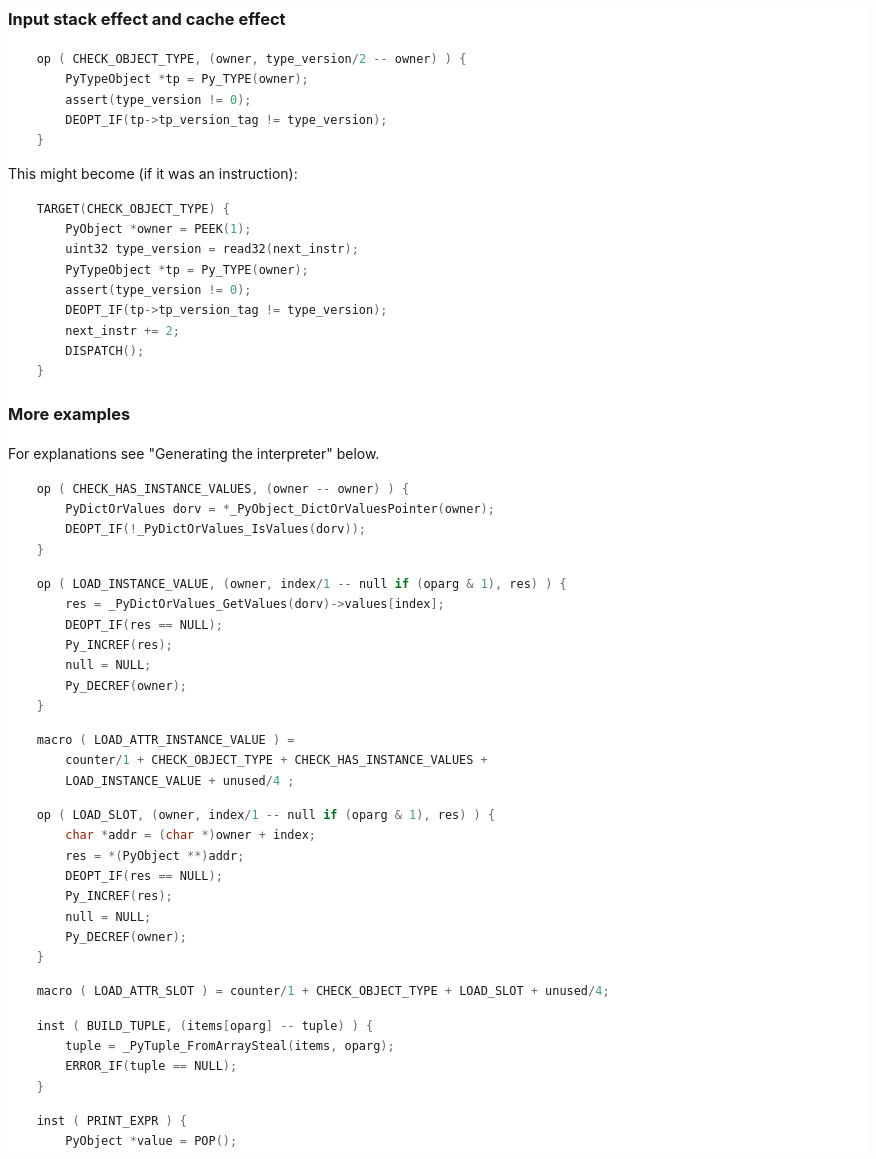### Input stack effect and cache effect
```C
    op ( CHECK_OBJECT_TYPE, (owner, type_version/2 -- owner) ) {
        PyTypeObject *tp = Py_TYPE(owner);
        assert(type_version != 0);
        DEOPT_IF(tp->tp_version_tag != type_version);
    }
```
This might become (if it was an instruction):
```C
    TARGET(CHECK_OBJECT_TYPE) {
        PyObject *owner = PEEK(1);
        uint32 type_version = read32(next_instr);
        PyTypeObject *tp = Py_TYPE(owner);
        assert(type_version != 0);
        DEOPT_IF(tp->tp_version_tag != type_version);
        next_instr += 2;
        DISPATCH();
    }
```

### More examples

For explanations see "Generating the interpreter" below.
```C
    op ( CHECK_HAS_INSTANCE_VALUES, (owner -- owner) ) {
        PyDictOrValues dorv = *_PyObject_DictOrValuesPointer(owner);
        DEOPT_IF(!_PyDictOrValues_IsValues(dorv));
    }
```
```C
    op ( LOAD_INSTANCE_VALUE, (owner, index/1 -- null if (oparg & 1), res) ) {
        res = _PyDictOrValues_GetValues(dorv)->values[index];
        DEOPT_IF(res == NULL);
        Py_INCREF(res);
        null = NULL;
        Py_DECREF(owner);
    }
```
```C
    macro ( LOAD_ATTR_INSTANCE_VALUE ) =
        counter/1 + CHECK_OBJECT_TYPE + CHECK_HAS_INSTANCE_VALUES +
        LOAD_INSTANCE_VALUE + unused/4 ;
```
```C
    op ( LOAD_SLOT, (owner, index/1 -- null if (oparg & 1), res) ) {
        char *addr = (char *)owner + index;
        res = *(PyObject **)addr;
        DEOPT_IF(res == NULL);
        Py_INCREF(res);
        null = NULL;
        Py_DECREF(owner);
    }
```
```C
    macro ( LOAD_ATTR_SLOT ) = counter/1 + CHECK_OBJECT_TYPE + LOAD_SLOT + unused/4;
```
```C
    inst ( BUILD_TUPLE, (items[oparg] -- tuple) ) {
        tuple = _PyTuple_FromArraySteal(items, oparg);
        ERROR_IF(tuple == NULL);
    }
```
```C
    inst ( PRINT_EXPR ) {
        PyObject *value = POP();
```